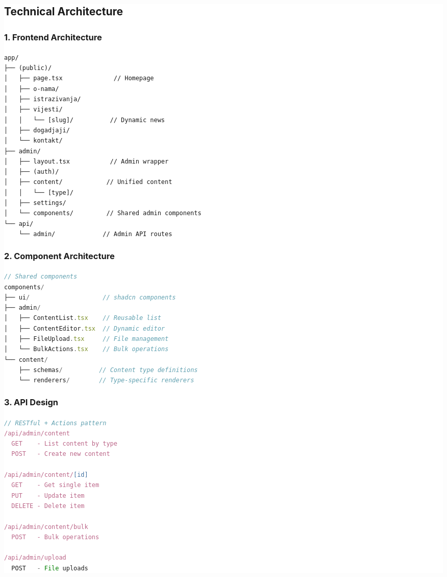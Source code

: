 ## Technical Architecture

### 1. Frontend Architecture
```
app/
├── (public)/
│   ├── page.tsx              // Homepage
│   ├── o-nama/
│   ├── istrazivanja/
│   ├── vijesti/
│   │   └── [slug]/          // Dynamic news
│   ├── dogadjaji/
│   └── kontakt/
├── admin/
│   ├── layout.tsx           // Admin wrapper
│   ├── (auth)/
│   ├── content/            // Unified content
│   │   └── [type]/
│   ├── settings/
│   └── components/         // Shared admin components
└── api/
    └── admin/             // Admin API routes
```

### 2. Component Architecture
```typescript
// Shared components
components/
├── ui/                    // shadcn components
├── admin/
│   ├── ContentList.tsx    // Reusable list
│   ├── ContentEditor.tsx  // Dynamic editor
│   ├── FileUpload.tsx     // File management
│   └── BulkActions.tsx    // Bulk operations
└── content/
    ├── schemas/          // Content type definitions
    └── renderers/        // Type-specific renderers
```

### 3. API Design
```typescript
// RESTful + Actions pattern
/api/admin/content
  GET    - List content by type
  POST   - Create new content
  
/api/admin/content/[id]
  GET    - Get single item
  PUT    - Update item
  DELETE - Delete item

/api/admin/content/bulk
  POST   - Bulk operations

/api/admin/upload
  POST   - File uploads
```

